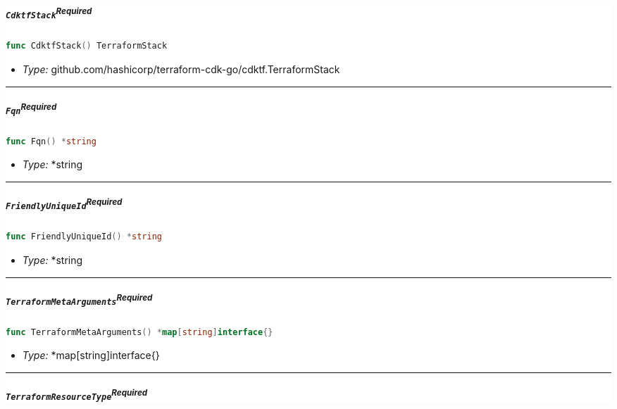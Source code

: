 
##### `CdktfStack`<sup>Required</sup> <a name="CdktfStack" id="@cdktf/provider-opentelekomcloud.dataOpentelekomcloudComputeBmsFlavorsV2.DataOpentelekomcloudComputeBmsFlavorsV2.property.cdktfStack"></a>

```go
func CdktfStack() TerraformStack
```

- *Type:* github.com/hashicorp/terraform-cdk-go/cdktf.TerraformStack

---

##### `Fqn`<sup>Required</sup> <a name="Fqn" id="@cdktf/provider-opentelekomcloud.dataOpentelekomcloudComputeBmsFlavorsV2.DataOpentelekomcloudComputeBmsFlavorsV2.property.fqn"></a>

```go
func Fqn() *string
```

- *Type:* *string

---

##### `FriendlyUniqueId`<sup>Required</sup> <a name="FriendlyUniqueId" id="@cdktf/provider-opentelekomcloud.dataOpentelekomcloudComputeBmsFlavorsV2.DataOpentelekomcloudComputeBmsFlavorsV2.property.friendlyUniqueId"></a>

```go
func FriendlyUniqueId() *string
```

- *Type:* *string

---

##### `TerraformMetaArguments`<sup>Required</sup> <a name="TerraformMetaArguments" id="@cdktf/provider-opentelekomcloud.dataOpentelekomcloudComputeBmsFlavorsV2.DataOpentelekomcloudComputeBmsFlavorsV2.property.terraformMetaArguments"></a>

```go
func TerraformMetaArguments() *map[string]interface{}
```

- *Type:* *map[string]interface{}

---

##### `TerraformResourceType`<sup>Required</sup> <a name="TerraformResourceType" id="@cdktf/provider-opentelekomcloud.dataOpentelekomcloudComputeBmsFlavorsV2.DataOpentelekomcloudComputeBmsFlavorsV2.property.terraformResourceType"></a>
